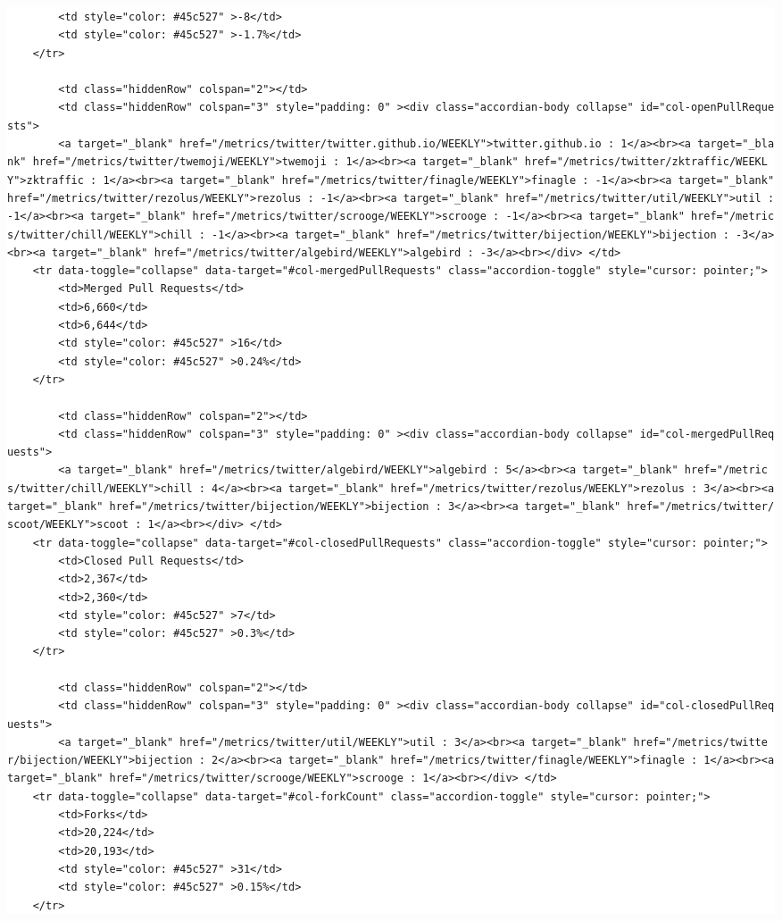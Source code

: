             <td style="color: #45c527" >-8</td>
            <td style="color: #45c527" >-1.7%</td>
        </tr>
        
            <td class="hiddenRow" colspan="2"></td>
            <td class="hiddenRow" colspan="3" style="padding: 0" ><div class="accordian-body collapse" id="col-openPullRequests">
            <a target="_blank" href="/metrics/twitter/twitter.github.io/WEEKLY">twitter.github.io : 1</a><br><a target="_blank" href="/metrics/twitter/twemoji/WEEKLY">twemoji : 1</a><br><a target="_blank" href="/metrics/twitter/zktraffic/WEEKLY">zktraffic : 1</a><br><a target="_blank" href="/metrics/twitter/finagle/WEEKLY">finagle : -1</a><br><a target="_blank" href="/metrics/twitter/rezolus/WEEKLY">rezolus : -1</a><br><a target="_blank" href="/metrics/twitter/util/WEEKLY">util : -1</a><br><a target="_blank" href="/metrics/twitter/scrooge/WEEKLY">scrooge : -1</a><br><a target="_blank" href="/metrics/twitter/chill/WEEKLY">chill : -1</a><br><a target="_blank" href="/metrics/twitter/bijection/WEEKLY">bijection : -3</a><br><a target="_blank" href="/metrics/twitter/algebird/WEEKLY">algebird : -3</a><br></div> </td>
        <tr data-toggle="collapse" data-target="#col-mergedPullRequests" class="accordion-toggle" style="cursor: pointer;">
            <td>Merged Pull Requests</td>
            <td>6,660</td>
            <td>6,644</td>
            <td style="color: #45c527" >16</td>
            <td style="color: #45c527" >0.24%</td>
        </tr>
        
            <td class="hiddenRow" colspan="2"></td>
            <td class="hiddenRow" colspan="3" style="padding: 0" ><div class="accordian-body collapse" id="col-mergedPullRequests">
            <a target="_blank" href="/metrics/twitter/algebird/WEEKLY">algebird : 5</a><br><a target="_blank" href="/metrics/twitter/chill/WEEKLY">chill : 4</a><br><a target="_blank" href="/metrics/twitter/rezolus/WEEKLY">rezolus : 3</a><br><a target="_blank" href="/metrics/twitter/bijection/WEEKLY">bijection : 3</a><br><a target="_blank" href="/metrics/twitter/scoot/WEEKLY">scoot : 1</a><br></div> </td>
        <tr data-toggle="collapse" data-target="#col-closedPullRequests" class="accordion-toggle" style="cursor: pointer;">
            <td>Closed Pull Requests</td>
            <td>2,367</td>
            <td>2,360</td>
            <td style="color: #45c527" >7</td>
            <td style="color: #45c527" >0.3%</td>
        </tr>
        
            <td class="hiddenRow" colspan="2"></td>
            <td class="hiddenRow" colspan="3" style="padding: 0" ><div class="accordian-body collapse" id="col-closedPullRequests">
            <a target="_blank" href="/metrics/twitter/util/WEEKLY">util : 3</a><br><a target="_blank" href="/metrics/twitter/bijection/WEEKLY">bijection : 2</a><br><a target="_blank" href="/metrics/twitter/finagle/WEEKLY">finagle : 1</a><br><a target="_blank" href="/metrics/twitter/scrooge/WEEKLY">scrooge : 1</a><br></div> </td>
        <tr data-toggle="collapse" data-target="#col-forkCount" class="accordion-toggle" style="cursor: pointer;">
            <td>Forks</td>
            <td>20,224</td>
            <td>20,193</td>
            <td style="color: #45c527" >31</td>
            <td style="color: #45c527" >0.15%</td>
        </tr>
        
